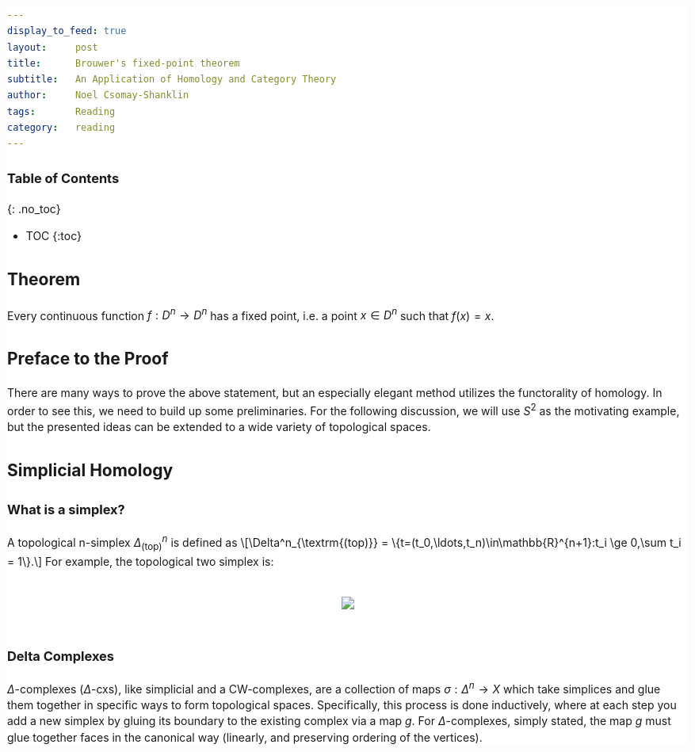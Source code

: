 ```yaml
---
display_to_feed: true
layout:     post
title:      Brouwer's fixed-point theorem
subtitle:   An Application of Homology and Category Theory
author:     Noel Csomay-Shanklin
tags: 		Reading
category:   reading
---
```


### Table of Contents
{: .no_toc}
* TOC
{:toc}

## Theorem
Every continuous function $f:D^n\to D^n$ has a fixed point, i.e. a point $x\in D^n$ such that $f(x) = x$.






## Preface to the Proof
There are many ways to prove the above statement, but an especially elegant method utilizes the functorality of homology. In order to see this, we need to build up some preliminaries. For the following discussion, we will use $S^2$ as the motivating example, but the presented ideas can be extended to a wide variety of topological spaces.

## Simplicial Homology

### What is a simplex?
A topological n-simplex $\Delta^n_{\textrm{(top)}}$ is defined as
\\[\Delta^n_{\textrm{(top)}} = \\{t=(t_0,\ldots,t_n)\in\mathbb{R}^{n+1}:t_i \ge 0,\sum t_i = 1\\}.\\] For example, the topological two simplex is:
<center><img style="margin:20px 20px" width="40%" src="{{ site.baseurl }}/img/Brouwer/simplex.png"></center>

### Delta Complexes
$\Delta$-complexes ($\Delta$-cxs), like simplicial and a CW-complexes, are a collection of maps $\sigma:\Delta^n\to X$ which take simplices and glue them together in specific ways to form topological spaces. Specifically, this process is done inductively, where at each step you add a new simplex by gluing its boundary to the existing complex via a map $g$. For $\Delta$-complexes, simply stated, the map $g$ must glue together faces in the canonical way (linearly, and preserving ordering of the vertices). 




